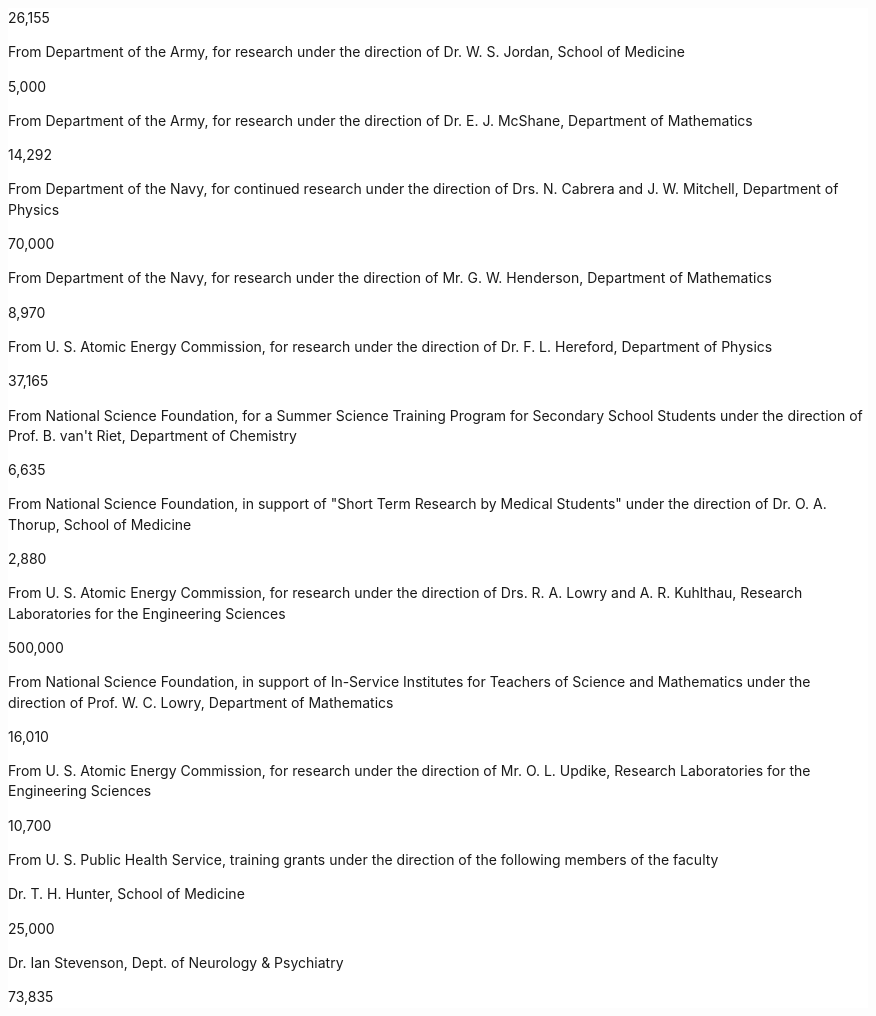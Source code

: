 26,155

From Department of the Army, for research under the direction of Dr. W. S. Jordan, School of Medicine

5,000

From Department of the Army, for research under the direction of Dr. E. J. McShane, Department of Mathematics

14,292

From Department of the Navy, for continued research under the direction of Drs. N. Cabrera and J. W. Mitchell, Department of Physics

70,000

From Department of the Navy, for research under the direction of Mr. G. W. Henderson, Department of Mathematics

8,970

From U. S. Atomic Energy Commission, for research under the direction of Dr. F. L. Hereford, Department of Physics

37,165

From National Science Foundation, for a Summer Science Training Program for Secondary School Students under the direction of Prof. B. van't Riet, Department of Chemistry

6,635

From National Science Foundation, in support of "Short Term Research by Medical Students" under the direction of Dr. O. A. Thorup, School of Medicine

2,880

From U. S. Atomic Energy Commission, for research under the direction of Drs. R. A. Lowry and A. R. Kuhlthau, Research Laboratories for the Engineering Sciences

500,000

From National Science Foundation, in support of In-Service Institutes for Teachers of Science and Mathematics under the direction of Prof. W. C. Lowry, Department of Mathematics

16,010

From U. S. Atomic Energy Commission, for research under the direction of Mr. O. L. Updike, Research Laboratories for the Engineering Sciences

10,700

From U. S. Public Health Service, training grants under the direction of the following members of the faculty

Dr. T. H. Hunter, School of Medicine

25,000

Dr. Ian Stevenson, Dept. of Neurology & Psychiatry

73,835
